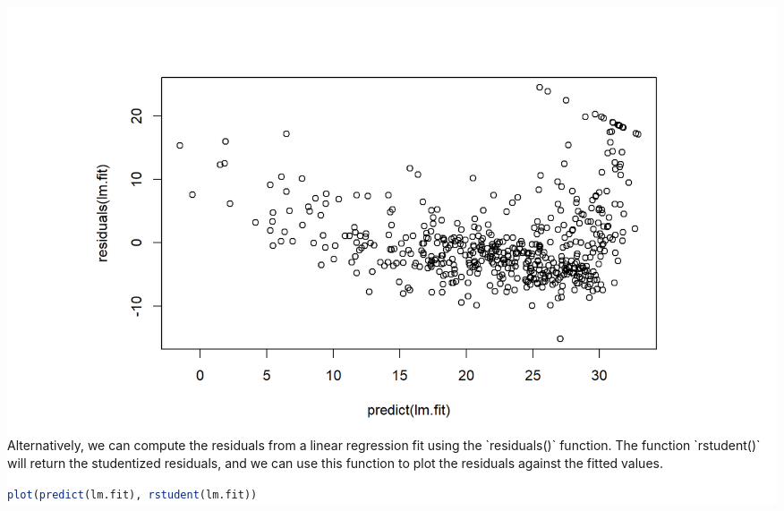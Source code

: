 <img src="linear-regression-lab_files/figure-html/unnamed-chunk-14-1.png" width="672" style="display: block; margin: auto;" />
Alternatively, we can compute the residuals from a linear regression fit using the `residuals()` function. The function `rstudent()` will return the studentized residuals, and we can use this function to plot the residuals against the fitted values.


```r
plot(predict(lm.fit), rstudent(lm.fit))
```

